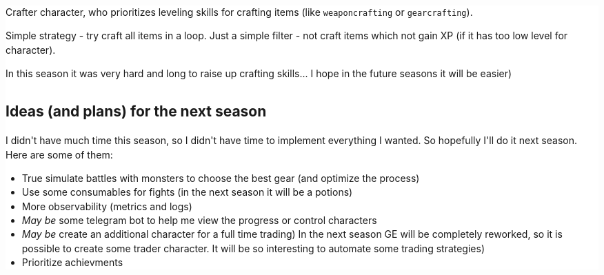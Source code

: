 Crafter character, who prioritizes leveling skills for crafting items (like `weaponcrafting` or `gearcrafting`).

Simple strategy - try craft all items in a loop. Just a simple filter - not craft items which not gain XP (if it has too low level for character).

In this season it was very hard and long to raise up crafting skills... I hope in the future seasons it will be easier)

## Ideas (and plans) for the next season

I didn't have much time this season, so I didn't have time to implement everything I wanted. So hopefully I'll do it next season. Here are some of them:
- True simulate battles with monsters to choose the best gear (and optimize the process)
- Use some consumables for fights (in the next season it will be a potions)
- More observability (metrics and logs)
- *May be* some telegram bot to help me view the progress or control characters
- *May be* create an additional character for a full time trading) In the next season GE will be completely reworked, so it is possible to create some trader character. It will be so interesting to automate some trading strategies)
- Prioritize achievments
